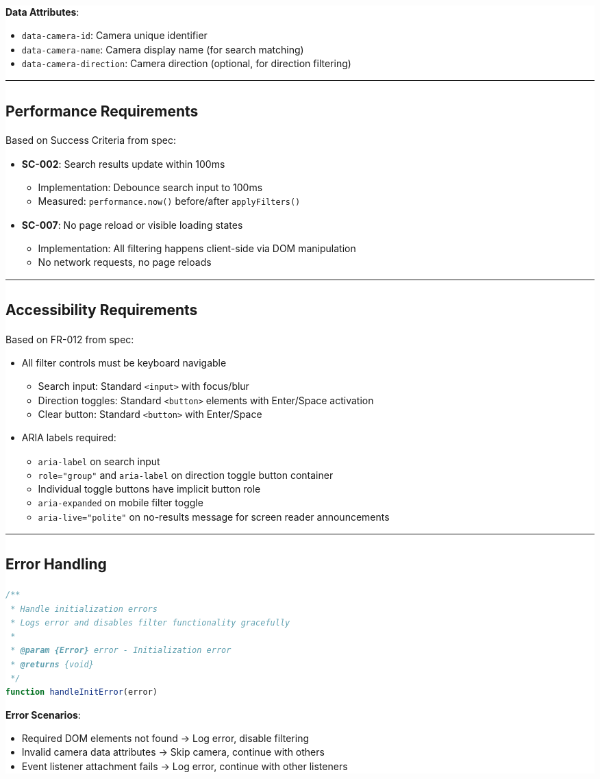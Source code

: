 **Data Attributes**:
- `data-camera-id`: Camera unique identifier
- `data-camera-name`: Camera display name (for search matching)
- `data-camera-direction`: Camera direction (optional, for direction filtering)

---

## Performance Requirements

Based on Success Criteria from spec:

- **SC-002**: Search results update within 100ms
  - Implementation: Debounce search input to 100ms
  - Measured: `performance.now()` before/after `applyFilters()`
  
- **SC-007**: No page reload or visible loading states
  - Implementation: All filtering happens client-side via DOM manipulation
  - No network requests, no page reloads

---

## Accessibility Requirements

Based on FR-012 from spec:

- All filter controls must be keyboard navigable
  - Search input: Standard `<input>` with focus/blur
  - Direction toggles: Standard `<button>` elements with Enter/Space activation
  - Clear button: Standard `<button>` with Enter/Space
  
- ARIA labels required:
  - `aria-label` on search input
  - `role="group"` and `aria-label` on direction toggle button container
  - Individual toggle buttons have implicit button role
  - `aria-expanded` on mobile filter toggle
  - `aria-live="polite"` on no-results message for screen reader announcements

---

## Error Handling

```javascript
/**
 * Handle initialization errors
 * Logs error and disables filter functionality gracefully
 * 
 * @param {Error} error - Initialization error
 * @returns {void}
 */
function handleInitError(error)
```

**Error Scenarios**:
- Required DOM elements not found → Log error, disable filtering
- Invalid camera data attributes → Skip camera, continue with others
- Event listener attachment fails → Log error, continue with other listeners
